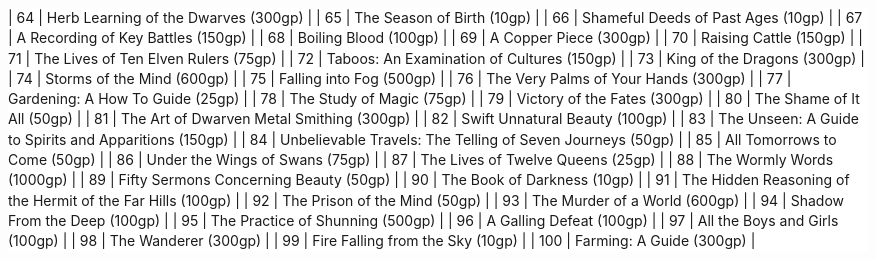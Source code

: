 | 64 | Herb Learning of the Dwarves (300gp) |
| 65 | The Season of Birth (10gp) |
| 66 | Shameful Deeds of Past Ages (10gp) |
| 67 | A Recording of Key Battles (150gp) |
| 68 | Boiling Blood (100gp) |
| 69 | A Copper Piece (300gp) |
| 70 | Raising Cattle (150gp) |
| 71 | The Lives of Ten Elven Rulers (75gp) |
| 72 | Taboos: An Examination of Cultures (150gp) |
| 73 | King of the Dragons (300gp) |
| 74 | Storms of the Mind (600gp) |
| 75 | Falling into Fog (500gp) |
| 76 | The Very Palms of Your Hands (300gp) |
| 77 | Gardening: A How To Guide (25gp) |
| 78 | The Study of Magic (75gp) |
| 79 | Victory of the Fates (300gp) |
| 80 | The Shame of It All (50gp) |
| 81 | The Art of Dwarven Metal Smithing (300gp) |
| 82 | Swift Unnatural Beauty (100gp) |
| 83 | The Unseen: A Guide to Spirits and Apparitions (150gp) |
| 84 | Unbelievable Travels: The Telling of Seven Journeys (50gp) |
| 85 | All Tomorrows to Come (50gp) |
| 86 | Under the Wings of Swans (75gp) |
| 87 | The Lives of Twelve Queens (25gp) |
| 88 | The Wormly Words (1000gp) |
| 89 | Fifty Sermons Concerning Beauty (50gp) |
| 90 | The Book of Darkness (10gp) |
| 91 | The Hidden Reasoning of the Hermit of the Far Hills (100gp) |
| 92 | The Prison of the Mind (50gp) |
| 93 | The Murder of a World (600gp) |
| 94 | Shadow From the Deep (100gp) |
| 95 | The Practice of Shunning (500gp) |
| 96 | A Galling Defeat (100gp) |
| 97 | All the Boys and Girls (100gp) |
| 98 | The Wanderer (300gp) |
| 99 | Fire Falling from the Sky (10gp) |
| 100 | Farming: A Guide (300gp) |